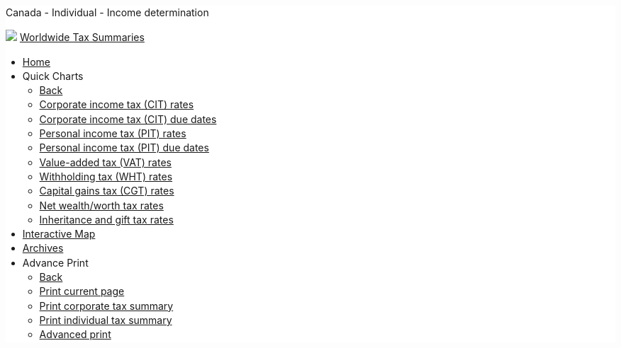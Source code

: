 








Canada - Individual - Income determination










































[![](../../-/media/world-wide-tax-summaries/dev/new-pwclogo.ashx%3Frev=857d31d9188a45cb89c2a139fca9bbc2&revision=857d31d9-188a-45cb-89c2-a139fca9bbc2&hash=185803B13B63A76ED59B9489B23256389302FCC5)](../../index.html)
[Worldwide Tax Summaries](../../index.html)

* [Home](../../index.html)
* Quick Charts
  + [Back](income-determination.html#)
  + [Corporate income tax (CIT) rates](../../quick-charts/corporate-income-tax-cit-rates.html)
  + [Corporate income tax (CIT) due dates](../../quick-charts/corporate-income-tax-cit-due-dates.html)
  + [Personal income tax (PIT) rates](../../quick-charts/personal-income-tax-pit-rates.html)
  + [Personal income tax (PIT) due dates](../../quick-charts/personal-income-tax-pit-due-dates.html)
  + [Value-added tax (VAT) rates](../../quick-charts/value-added-tax-vat-rates.html)
  + [Withholding tax (WHT) rates](../../quick-charts/withholding-tax-wht-rates.html)
  + [Capital gains tax (CGT) rates](../../quick-charts/capital-gains-tax-cgt-rates.html)
  + [Net wealth/worth tax rates](../../quick-charts/net-wealth-worth-tax-rates.html)
  + [Inheritance and gift tax rates](../../quick-charts/inheritance-and-gift-tax-rates.html)
* [Interactive Map](../../interactive-map.html)
* [Archives](../../archives.html)
* Advance Print
  + [Back](income-determination.html#)
  + [Print current page](income-determination.html#)
  + [Print corporate tax summary](income-determination.html#)
  + [Print individual tax summary](income-determination.html#)
  + [Advanced print](income-determination.html#)
